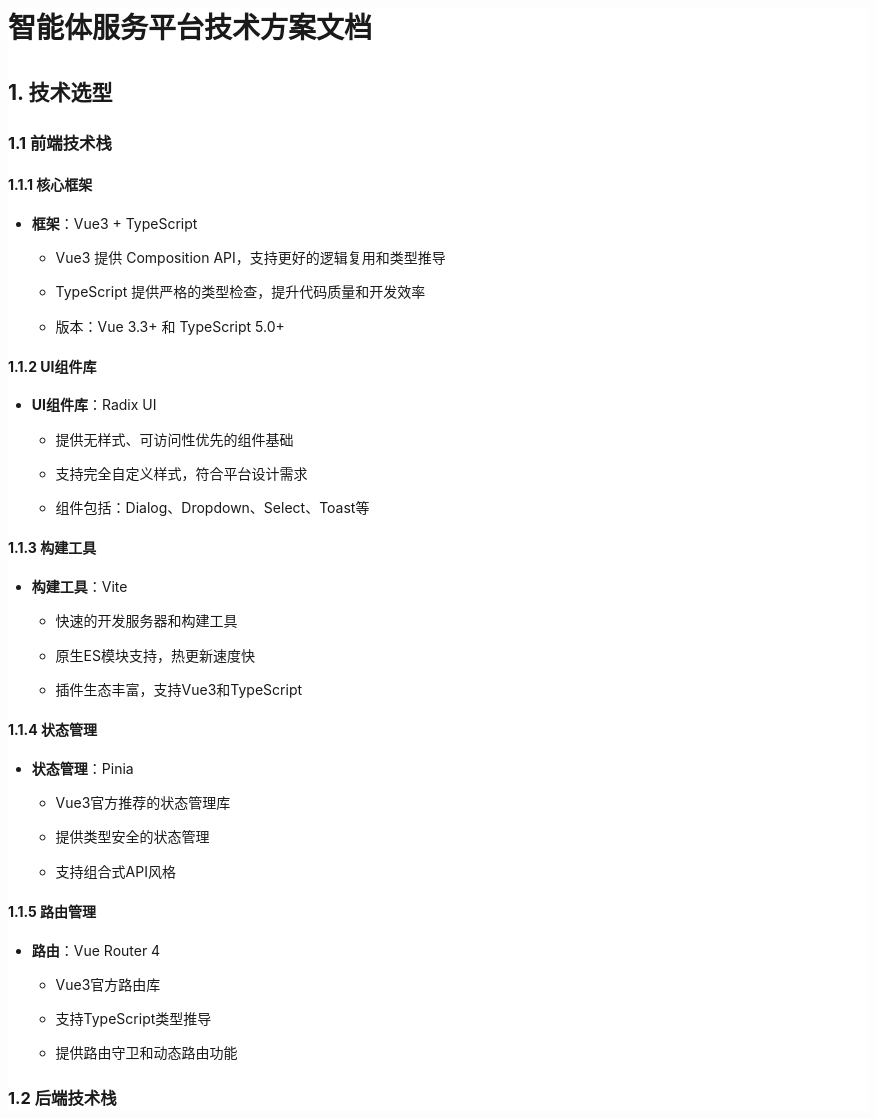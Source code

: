 # 智能体服务平台技术方案文档

## 1. 技术选型

### 1.1 前端技术栈

#### 1.1.1 核心框架

* **框架**：Vue3 + TypeScript

  * Vue3 提供 Composition API，支持更好的逻辑复用和类型推导

  * TypeScript 提供严格的类型检查，提升代码质量和开发效率

  * 版本：Vue 3.3+ 和 TypeScript 5.0+

#### 1.1.2 UI组件库

* **UI组件库**：Radix UI

  * 提供无样式、可访问性优先的组件基础

  * 支持完全自定义样式，符合平台设计需求

  * 组件包括：Dialog、Dropdown、Select、Toast等

#### 1.1.3 构建工具

* **构建工具**：Vite

  * 快速的开发服务器和构建工具

  * 原生ES模块支持，热更新速度快

  * 插件生态丰富，支持Vue3和TypeScript

#### 1.1.4 状态管理

* **状态管理**：Pinia

  * Vue3官方推荐的状态管理库

  * 提供类型安全的状态管理

  * 支持组合式API风格

#### 1.1.5 路由管理

* **路由**：Vue Router 4

  * Vue3官方路由库

  * 支持TypeScript类型推导

  * 提供路由守卫和动态路由功能

### 1.2 后端技术栈
